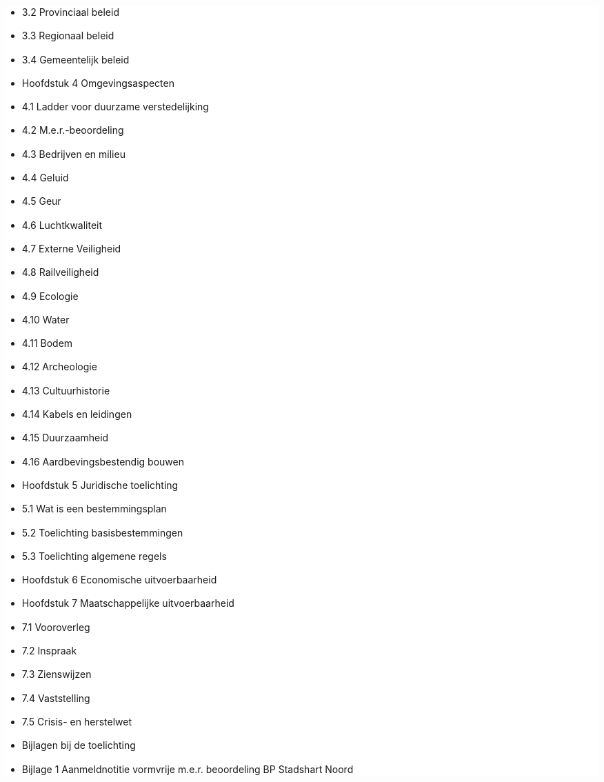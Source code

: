 + 3\.2 Provinciaal beleid

+ 3\.3 Regionaal beleid

+ 3\.4 Gemeentelijk beleid

* Hoofdstuk 4 Omgevingsaspecten

+ 4\.1 Ladder voor duurzame verstedelijking

+ 4\.2 M.e.r.\-beoordeling

+ 4\.3 Bedrijven en milieu

+ 4\.4 Geluid

+ 4\.5 Geur

+ 4\.6 Luchtkwaliteit

+ 4\.7 Externe Veiligheid

+ 4\.8 Railveiligheid

+ 4\.9 Ecologie

+ 4\.10 Water

+ 4\.11 Bodem

+ 4\.12 Archeologie

+ 4\.13 Cultuurhistorie

+ 4\.14 Kabels en leidingen

+ 4\.15 Duurzaamheid

+ 4\.16 Aardbevingsbestendig bouwen

* Hoofdstuk 5 Juridische toelichting

+ 5\.1 Wat is een bestemmingsplan

+ 5\.2 Toelichting basisbestemmingen

+ 5\.3 Toelichting algemene regels

* Hoofdstuk 6 Economische uitvoerbaarheid

* Hoofdstuk 7 Maatschappelijke uitvoerbaarheid

+ 7\.1 Vooroverleg

+ 7\.2 Inspraak

+ 7\.3 Zienswijzen

+ 7\.4 Vaststelling

+ 7\.5 Crisis\- en herstelwet

* Bijlagen bij de toelichting

+ Bijlage 1 Aanmeldnotitie vormvrije m.e.r. beoordeling BP Stadshart Noord
